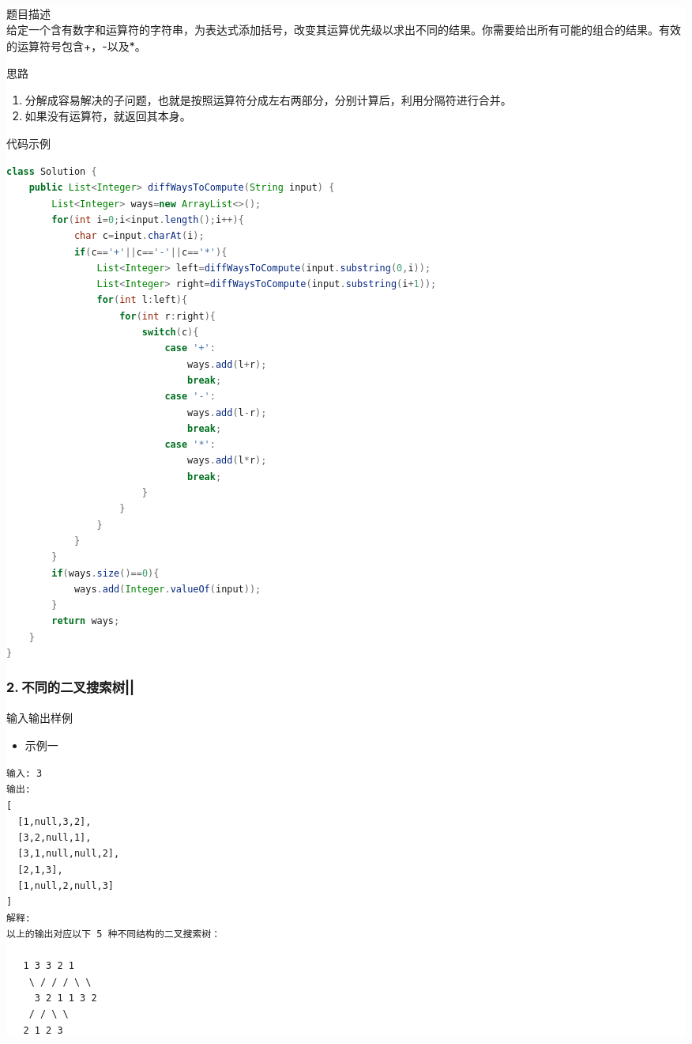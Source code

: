 题目描述      
给定一个含有数字和运算符的字符串，为表达式添加括号，改变其运算优先级以求出不同的结果。你需要给出所有可能的组合的结果。有效的运算符号包含+，-以及*。
                 
思路        
1. 分解成容易解决的子问题，也就是按照运算符分成左右两部分，分别计算后，利用分隔符进行合并。
2. 如果没有运算符，就返回其本身。
         
代码示例          
```java
class Solution {
    public List<Integer> diffWaysToCompute(String input) {
        List<Integer> ways=new ArrayList<>();
        for(int i=0;i<input.length();i++){
            char c=input.charAt(i);
            if(c=='+'||c=='-'||c=='*'){
                List<Integer> left=diffWaysToCompute(input.substring(0,i));
                List<Integer> right=diffWaysToCompute(input.substring(i+1));
                for(int l:left){
                    for(int r:right){
                        switch(c){
                            case '+':
                                ways.add(l+r);
                                break;
                            case '-':
                                ways.add(l-r);
                                break;
                            case '*':
                                ways.add(l*r);
                                break;
                        }
                    }
                }
            }
        }
        if(ways.size()==0){
            ways.add(Integer.valueOf(input));
        }
        return ways;
    }
}
```
               
### 2. 不同的二叉搜索树||
输入输出样例          
- 示例一
```html
输入: 3
输出:
[
  [1,null,3,2],
  [3,2,null,1],
  [3,1,null,null,2],
  [2,1,3],
  [1,null,2,null,3]
]
解释:
以上的输出对应以下 5 种不同结构的二叉搜索树：

   1 3 3 2 1
    \ / / / \ \
     3 2 1 1 3 2
    / / \ \
   2 1 2 3
```
               